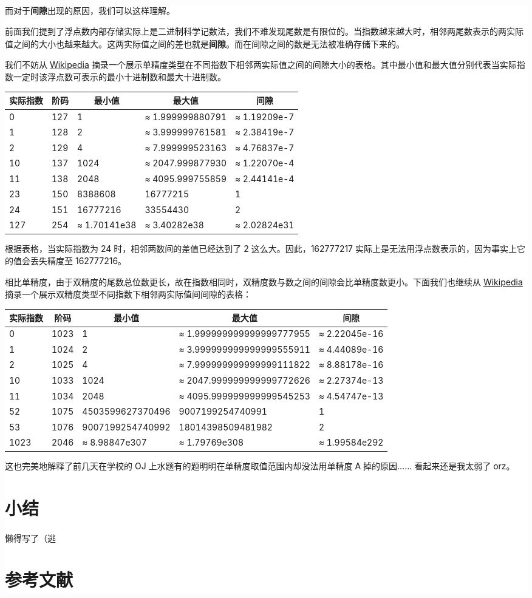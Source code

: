 而对于**间隙**出现的原因，我们可以这样理解。

前面我们提到了浮点数内部存储实际上是二进制科学记数法，我们不难发现尾数是有限位的。当指数越来越大时，相邻两尾数表示的两实际值之间的大小也越来越大。这两实际值之间的差也就是**间隙**。而在间隙之间的数是无法被准确存储下来的。

我们不妨从 [Wikipedia](https://en.wikipedia.org/wiki/IEEE_754-1985#Single_precision) 摘录一个展示单精度类型在不同指数下相邻两实际值之间的间隙大小的表格。其中最小值和最大值分别代表当实际指数一定时该浮点数可表示的最小十进制数和最大十进制数。

| **实际指数** | **阶码** | **最小值**      | **最大值**          | **间隙**       |
| -------- | ------ | ------------ | ---------------- | ------------ |
| 0        | 127    | 1            | ≈ 1.999999880791 | ≈ 1.19209e-7 |
| 1        | 128    | 2            | ≈ 3.999999761581 | ≈ 2.38419e-7 |
| 2        | 129    | 4            | ≈ 7.999999523163 | ≈ 4.76837e-7 |
| 10       | 137    | 1024         | ≈ 2047.999877930 | ≈ 1.22070e-4 |
| 11       | 138    | 2048         | ≈ 4095.999755859 | ≈ 2.44141e-4 |
| 23       | 150    | 8388608      | 16777215         | 1            |
| 24       | 151    | 16777216     | 33554430         | 2            |
| 127      | 254    | ≈ 1.70141e38 | ≈ 3.40282e38     | ≈ 2.02824e31 |

根据表格，当实际指数为 24 时，相邻两数间的差值已经达到了 2 这么大。因此，$162777217$ 实际上是无法用浮点数表示的，因为事实上它的值会丢失精度至 $162777216$。

相比单精度，由于双精度的尾数总位数更长，故在指数相同时，双精度数与数之间的间隙会比单精度数更小。下面我们也继续从 [Wikipedia](https://en.wikipedia.org/wiki/IEEE_754-1985#Double_precision) 摘录一个展示双精度类型不同指数下相邻两实际值间间隙的表格：

| **实际指数** | **阶码** | **最小值**          | **最大值**                   | **间隙**        |
| -------- | ------ | ---------------- | ------------------------- | ------------- |
| 0        | 1023   | 1                | ≈ 1.999999999999999777955 | ≈ 2.22045e-16 |
| 1        | 1024   | 2                | ≈ 3.999999999999999555911 | ≈ 4.44089e-16 |
| 2        | 1025   | 4                | ≈ 7.999999999999999111822 | ≈ 8.88178e-16 |
| 10       | 1033   | 1024             | ≈ 2047.999999999999772626 | ≈ 2.27374e-13 |
| 11       | 1034   | 2048             | ≈ 4095.999999999999545253 | ≈ 4.54747e-13 |
| 52       | 1075   | 4503599627370496 | 9007199254740991          | 1             |
| 53       | 1076   | 9007199254740992 | 18014398509481982         | 2             |
| 1023     | 2046   | ≈ 8.98847e307    | ≈ 1.79769e308             | ≈ 1.99584e292 |

这也完美地解释了前几天在学校的 OJ 上水题有的题明明在单精度取值范围内却没法用单精度 A 掉的原因…… 看起来还是我太弱了 orz。

# 小结

懒得写了（逃

# 参考文献
